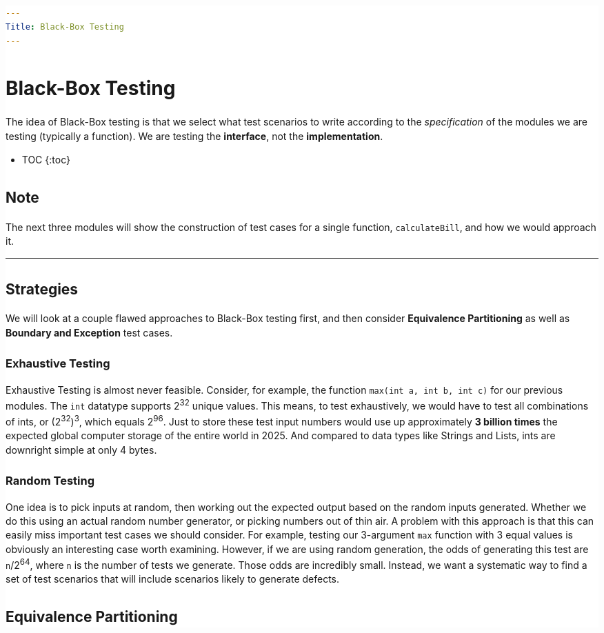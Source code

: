 ```yaml
---
Title: Black-Box Testing
---
```



# Black-Box Testing

The idea of Black-Box testing is that we select what test scenarios to write according to the *specification* of the modules we are testing (typically a function). We are testing the **interface**, not the **implementation**.


* TOC
{:toc}

## Note

The next three modules will show the construction of test cases for a single function, `calculateBill`, and how we would approach it.



---


## Strategies

We will look at a couple flawed approaches to Black-Box testing first, and then consider **Equivalence Partitioning** as well as **Boundary and Exception** test cases.

### Exhaustive Testing

Exhaustive Testing is almost never feasible. Consider, for example, the function `max(int a, int b, int c)` for our previous modules. The `int` datatype supports 2<sup>32</sup> unique values. This means, to test exhaustively, we would have to test all combinations of ints, or (2<sup>32</sup>)<sup>3</sup>, which equals 2<sup>96</sup>. Just to store these test input numbers would use up approximately **3 billion times** the expected global computer storage of the entire world in 2025. And compared to data types like Strings and Lists, ints are downright simple at only 4 bytes.

### Random Testing

One idea is to pick inputs at random, then working out the expected output based on the random inputs generated. Whether we do this using an actual random number generator, or picking numbers out of thin air. A problem with this approach is that this can easily miss important test cases we should consider. For example, testing our 3-argument `max` function with 3 equal values is obviously an interesting case worth examining. However, if we are using random generation, the odds of generating this test are `n`/2<sup>64</sup>, where `n` is the number of tests we generate. Those odds are incredibly small. Instead, we want a systematic way to find a set of test scenarios that will include scenarios likely to generate defects.

## Equivalence Partitioning
